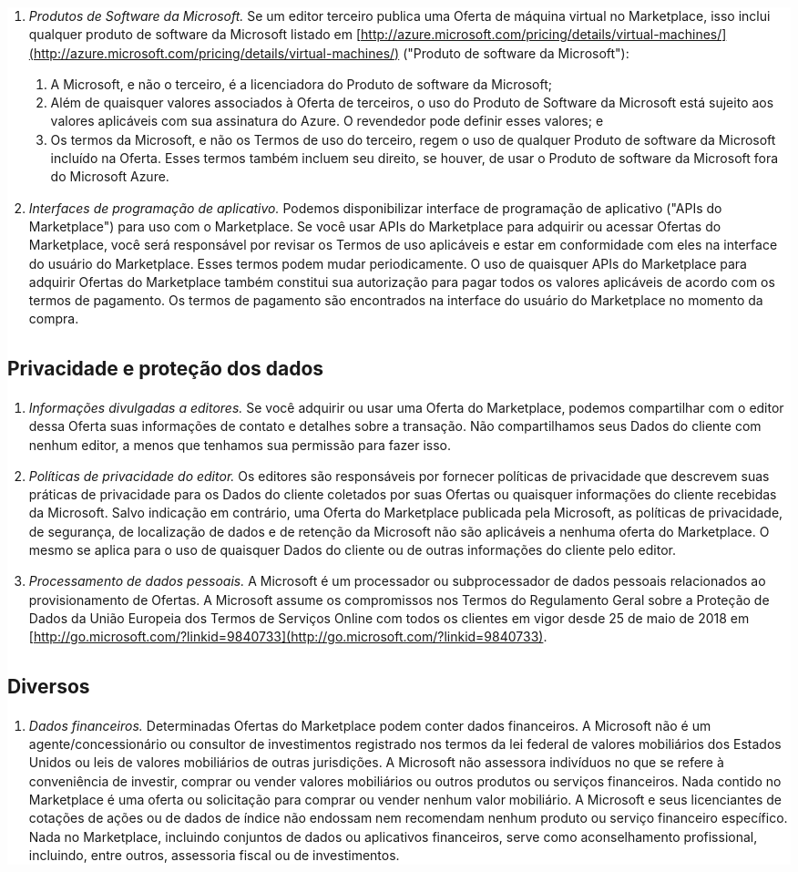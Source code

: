 1. *Produtos de Software da Microsoft.* Se um editor terceiro publica uma Oferta de máquina virtual no Marketplace, isso inclui qualquer produto de software da Microsoft listado em [http://azure.microsoft.com/pricing/details/virtual-machines/](http://azure.microsoft.com/pricing/details/virtual-machines/) ("Produto de software da Microsoft"):
    1. A Microsoft, e não o terceiro, é a licenciadora do Produto de software da Microsoft;
    1. Além de quaisquer valores associados à Oferta de terceiros, o uso do Produto de Software da Microsoft está sujeito aos valores aplicáveis com sua assinatura do Azure.  O revendedor pode definir esses valores; e
    1. Os termos da Microsoft, e não os Termos de uso do terceiro, regem o uso de qualquer Produto de software da Microsoft incluído na Oferta. Esses termos também incluem seu direito, se houver, de usar o Produto de software da Microsoft fora do Microsoft Azure.

1. *Interfaces de programação de aplicativo.* Podemos disponibilizar interface de programação de aplicativo ("APIs do Marketplace") para uso com o Marketplace. Se você usar APIs do Marketplace para adquirir ou acessar Ofertas do Marketplace, você será responsável por revisar os Termos de uso aplicáveis e estar em conformidade com eles na interface do usuário do Marketplace.  Esses termos podem mudar periodicamente. O uso de quaisquer APIs do Marketplace para adquirir Ofertas do Marketplace também constitui sua autorização para pagar todos os valores aplicáveis de acordo com os termos de pagamento.  Os termos de pagamento são encontrados na interface do usuário do Marketplace no momento da compra.

## <a name="privacy-and-data-protection"></a>Privacidade e proteção dos dados

1. *Informações divulgadas a editores.* Se você adquirir ou usar uma Oferta do Marketplace, podemos compartilhar com o editor dessa Oferta suas informações de contato e detalhes sobre a transação. Não compartilhamos seus Dados do cliente com nenhum editor, a menos que tenhamos sua permissão para fazer isso.

1. *Políticas de privacidade do editor.* Os editores são responsáveis por fornecer políticas de privacidade que descrevem suas práticas de privacidade para os Dados do cliente coletados por suas Ofertas ou quaisquer informações do cliente recebidas da Microsoft. Salvo indicação em contrário, uma Oferta do Marketplace publicada pela Microsoft, as políticas de privacidade, de segurança, de localização de dados e de retenção da Microsoft não são aplicáveis a nenhuma oferta do Marketplace. O mesmo se aplica para o uso de quaisquer Dados do cliente ou de outras informações do cliente pelo editor.

1. *Processamento de dados pessoais.* A Microsoft é um processador ou subprocessador de dados pessoais relacionados ao provisionamento de Ofertas. A Microsoft assume os compromissos nos Termos do Regulamento Geral sobre a Proteção de Dados da União Europeia dos Termos de Serviços Online com todos os clientes em vigor desde 25 de maio de 2018 em [http://go.microsoft.com/?linkid=9840733](http://go.microsoft.com/?linkid=9840733).

## <a name="miscellaneous"></a>Diversos

1. *Dados financeiros.* Determinadas Ofertas do Marketplace podem conter dados financeiros. A Microsoft não é um agente/concessionário ou consultor de investimentos registrado nos termos da lei federal de valores mobiliários dos Estados Unidos ou leis de valores mobiliários de outras jurisdições.  A Microsoft não assessora indivíduos no que se refere à conveniência de investir, comprar ou vender valores mobiliários ou outros produtos ou serviços financeiros. Nada contido no Marketplace é uma oferta ou solicitação para comprar ou vender nenhum valor mobiliário. A Microsoft e seus licenciantes de cotações de ações ou de dados de índice não endossam nem recomendam nenhum produto ou serviço financeiro específico. Nada no Marketplace, incluindo conjuntos de dados ou aplicativos financeiros, serve como aconselhamento profissional, incluindo, entre outros, assessoria fiscal ou de investimentos.
